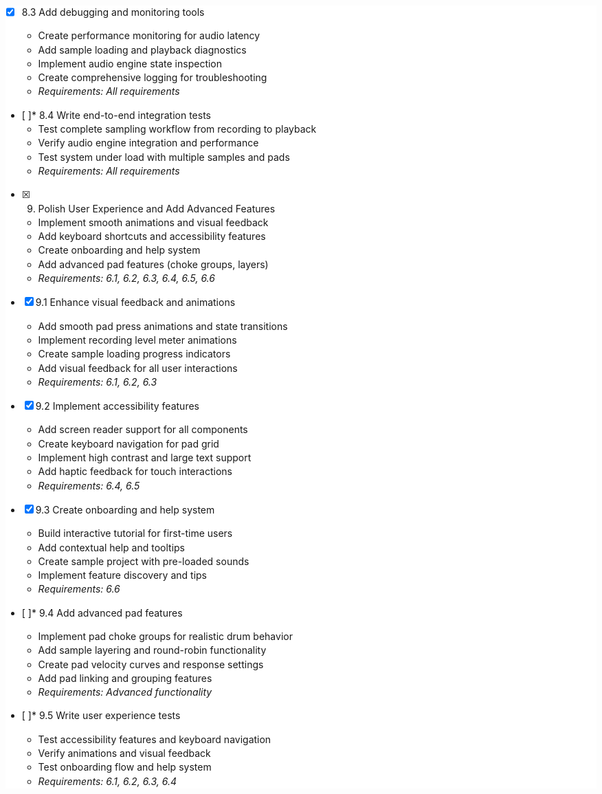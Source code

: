 - [x] 8.3 Add debugging and monitoring tools


  - Create performance monitoring for audio latency
  - Add sample loading and playback diagnostics
  - Implement audio engine state inspection
  - Create comprehensive logging for troubleshooting
  - _Requirements: All requirements_

- [ ]* 8.4 Write end-to-end integration tests
  - Test complete sampling workflow from recording to playback
  - Verify audio engine integration and performance
  - Test system under load with multiple samples and pads
  - _Requirements: All requirements_

- [x] 9. Polish User Experience and Add Advanced Features





  - Implement smooth animations and visual feedback
  - Add keyboard shortcuts and accessibility features
  - Create onboarding and help system
  - Add advanced pad features (choke groups, layers)
  - _Requirements: 6.1, 6.2, 6.3, 6.4, 6.5, 6.6_

- [x] 9.1 Enhance visual feedback and animations


  - Add smooth pad press animations and state transitions
  - Implement recording level meter animations
  - Create sample loading progress indicators
  - Add visual feedback for all user interactions
  - _Requirements: 6.1, 6.2, 6.3_

- [x] 9.2 Implement accessibility features


  - Add screen reader support for all components
  - Create keyboard navigation for pad grid
  - Implement high contrast and large text support
  - Add haptic feedback for touch interactions
  - _Requirements: 6.4, 6.5_

- [x] 9.3 Create onboarding and help system


  - Build interactive tutorial for first-time users
  - Add contextual help and tooltips
  - Create sample project with pre-loaded sounds
  - Implement feature discovery and tips
  - _Requirements: 6.6_

- [ ]* 9.4 Add advanced pad features
  - Implement pad choke groups for realistic drum behavior
  - Add sample layering and round-robin functionality
  - Create pad velocity curves and response settings
  - Add pad linking and grouping features
  - _Requirements: Advanced functionality_

- [ ]* 9.5 Write user experience tests
  - Test accessibility features and keyboard navigation
  - Verify animations and visual feedback
  - Test onboarding flow and help system
  - _Requirements: 6.1, 6.2, 6.3, 6.4_